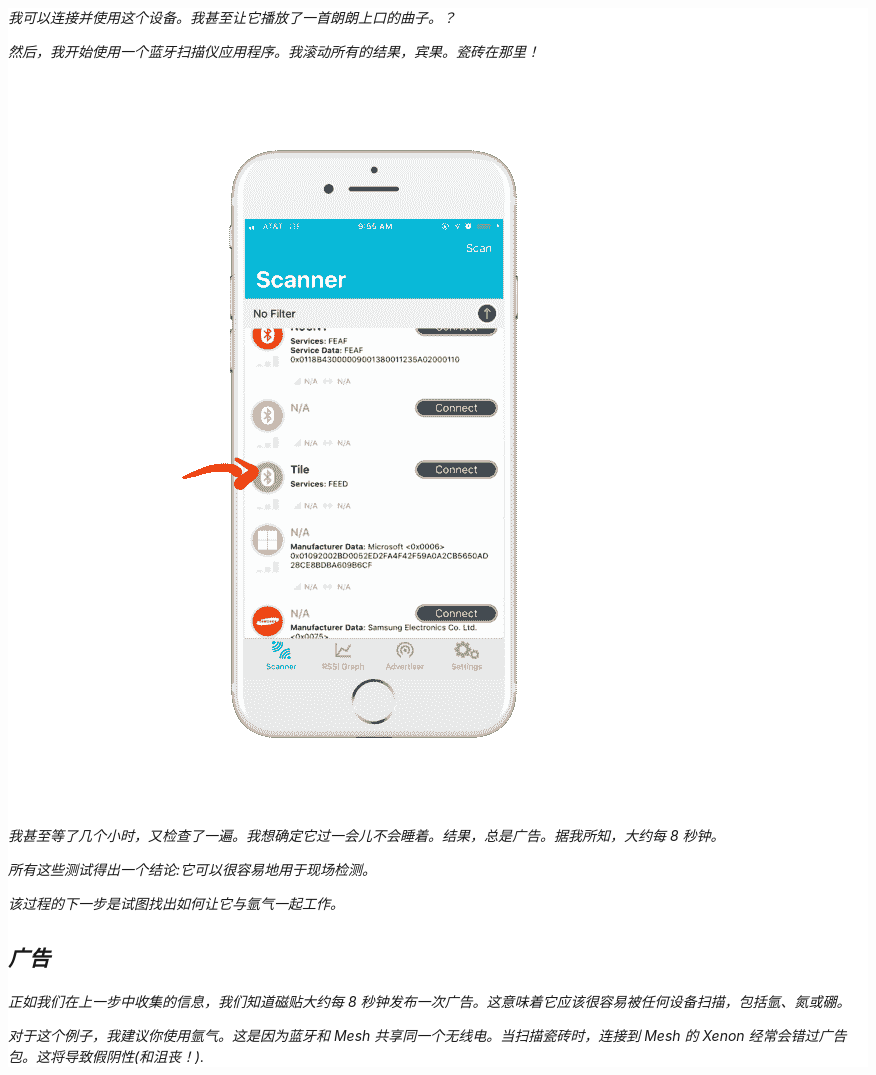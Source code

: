 *我可以连接并使用这个设备。我甚至让它播放了一首朗朗上口的曲子。？*

*然后，我开始使用一个蓝牙扫描仪应用程序。我滚动所有的结果，宾果。瓷砖在那里！*

*![NRFConnect Scan Results](img/d2120afe0ed921e302b512ba47ce3411.png)*

*我甚至等了几个小时，又检查了一遍。我想确定它过一会儿不会睡着。结果，总是广告。据我所知，大约每 8 秒钟。*

*所有这些测试得出一个结论:它可以很容易地用于现场检测。*

*该过程的下一步是试图找出如何让它与氩气一起工作。*

## *广告*

*正如我们在上一步中收集的信息，我们知道磁贴大约每 8 秒钟发布一次广告。这意味着它应该很容易被任何设备扫描，包括氩、氮或硼。*

*对于这个例子，我建议你使用氩气。这是因为蓝牙和 Mesh 共享同一个无线电。当扫描瓷砖时，连接到 Mesh 的 Xenon 经常会错过广告包。这将导致假阴性(和沮丧！).*
